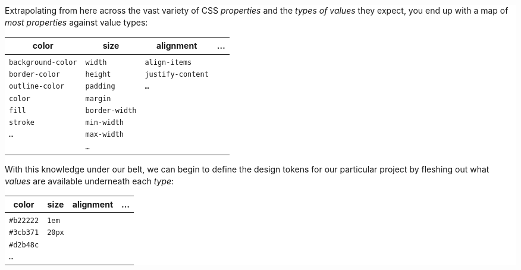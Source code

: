 Extrapolating from here across the vast variety of CSS *properties* and the *types of values* they expect, you end up with a map of *most properties* against value types:

<table>
    <thead>
        <tr>
            <th>color</th>
            <th>size</th>
            <th>alignment</th>
            <th>…</th>
        </tr>
    </thead>
    <tbody>
        <tr>
            <td>
                <code>background-color</code><br>
                <code>border-color</code><br>
                <code>outline-color</code><br>
                <code>color</code><br>
                <code>fill</code><br>
                <code>stroke</code><br>
                <code>…</code>
            </td>
            <td>
                <code>width</code><br>
                <code>height</code><br>
                <code>padding</code><br>
                <code>margin</code><br>
                <code>border-width</code><br>
                <code>min-width</code><br>
                <code>max-width</code><br>
                <code>…</code>
            </td>
            <td>
                <code>align-items</code><br>
                <code>justify-content</code><br>
                <code>…</code>
            </td>
        </tr>
    </tbody>
</table>

With this knowledge under our belt, we can begin to define the design tokens for our particular project by fleshing out what *values* are available underneath each *type*:

<table>
    <thead>
        <tr>
            <th>color</th>
            <th>size</th>
            <th>alignment</th>
            <th>…</th>
        </tr>
    </thead>
    <tbody>
        <tr>
            <td>
                <code>#b22222</code><br>
                <code>#3cb371</code><br>
                <code>#d2b48c</code><br>
                <code>…</code>
            </td>
            <td>
                <code>1em</code><br>
                <code>20px</code><br>